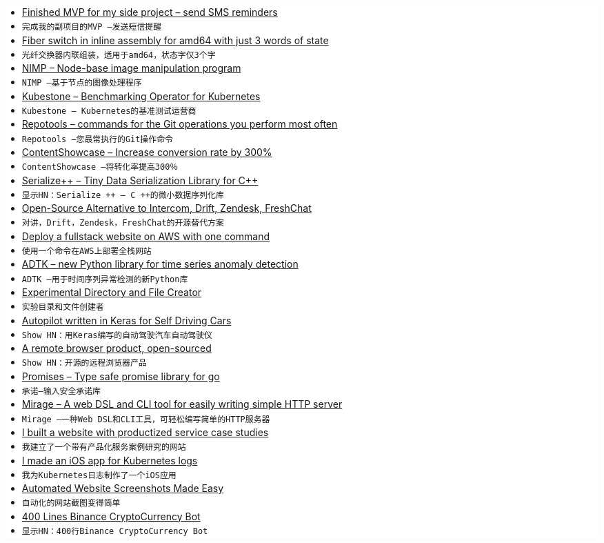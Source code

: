 - [ Finished MVP for my side project – send SMS reminders](https://www.scheduly.app)
- `完成我的副项目的MVP –发送短信提醒`
- [ Fiber switch in inline assembly for amd64 with just 3 words of state](https://github.com/ademakov/MainMemory/blob/cstack-switch-revamp/src/base/arch/x86-64/cstack.h)
- `光纤交换器内联组装，适用于amd64，状态字仅3个字`
- [ NIMP – Node-base image manipulation program](https://nimp.app)
- `NIMP –基于节点的图像处理程序`
- [ Kubestone – Benchmarking Operator for Kubernetes](https://kubestone.io/)
- `Kubestone – Kubernetes的基准测试运营商`
- [ Repotools – commands for the Git operations you perform most often](https://github.com/ctsrc/repotools)
- `Repotools –您最常执行的Git操作命令`
- [ ContentShowcase – Increase conversion rate by 300%](https://contentshowcase.app/)
- `ContentShowcase –将转化率提高300％`
- [ Serialize++ – Tiny Data Serialization Library for C++](https://github.com/apankrat/cpp-serializer)
- `显示HN：Serialize ++ – C ++的微小数据序列化库`
- [ Open-Source Alternative to Intercom, Drift, Zendesk, FreshChat](https://github.com/chatwoot/chatwoot)
- `对讲，Drift，Zendesk，FreshChat的开源替代方案`
- [ Deploy a fullstack website on AWS with one command](https://github.com/tobilg/aws-fullstack-website)
- `使用一个命令在AWS上部署全栈网站`
- [ ADTK – new Python library for time series anomaly detection](https://github.com/arundo/adtk)
- `ADTK –用于时间序列异常检测的新Python库`
- [ Experimental Directory and File Creator](https://github.com/madprops/dirfun)
- `实验目录和文件创建者`
- [ Autopilot written in Keras for Self Driving Cars](https://littlemountainman.github.io/2019/11/27/selfdrivingfun/)
- `Show HN：用Keras编写的自动驾驶汽车自动驾驶仪`
- [ A remote browser product, open-sourced](https://github.com/dosycorp/browsergap.ce)
- `Show HN：开源的远程浏览器产品`
- [ Promises – Type safe promise library for go](https://github.com/garlicnation/promises/blob/master/blog_example/WHY.md)
- `承诺–输入安全承诺库`
- [ Mirage – A web DSL and CLI tool for easily writing simple HTTP server](https://github.com/six-ddc/mirage)
- `Mirage –一种Web DSL和CLI工具，可轻松编写简单的HTTP服务器`
- [ I built a website with productized service case studies](https://www.productizedstartups.com)
- `我建立了一个带有产品化服务案例研究的网站`
- [ I made an iOS app for Kubernetes logs](https://kubewatcher.com)
- `我为Kubernetes日志制作了一个iOS应用`
- [ Automated Website Screenshots Made Easy](https://miniature.io)
- `自动化的网站截图变得简单`
- [ 400 Lines Binance CryptoCurrency Bot](https://github.com/khstangherlin/monker)
- `显示HN：400行Binance CryptoCurrency Bot`

